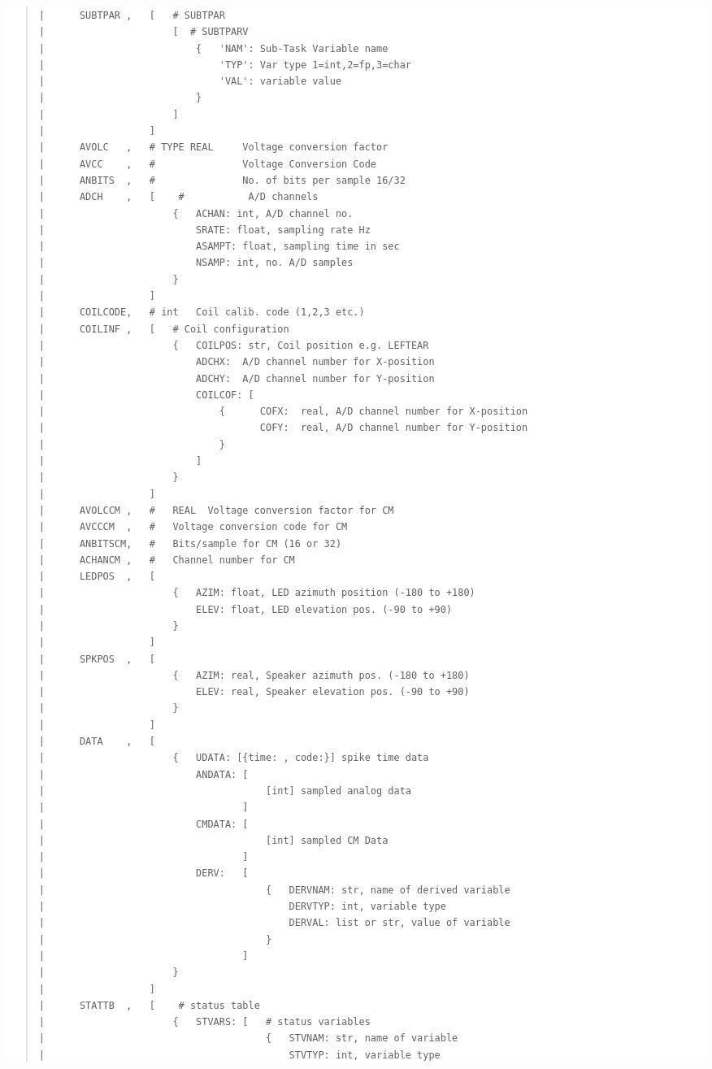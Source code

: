 >     |      SUBTPAR ,   [   # SUBTPAR
>     |                      [  # SUBTPARV
>     |                          {   'NAM': Sub-Task Variable name
>     |                              'TYP': Var type 1=int,2=fp,3=char
>     |                              'VAL': variable value
>     |                          }
>     |                      ]
>     |                  ]
>     |      AVOLC   ,   # TYPE REAL     Voltage conversion factor
>     |      AVCC    ,   #               Voltage Conversion Code
>     |      ANBITS  ,   #               No. of bits per sample 16/32
>     |      ADCH    ,   [    #           A/D channels
>     |                      {   ACHAN: int, A/D channel no.
>     |                          SRATE: float, sampling rate Hz
>     |                          ASAMPT: float, sampling time in sec
>     |                          NSAMP: int, no. A/D samples
>     |                      }
>     |                  ]
>     |      COILCODE,   # int   Coil calib. code (1,2,3 etc.)
>     |      COILINF ,   [   # Coil configuration
>     |                      {   COILPOS: str, Coil position e.g. LEFTEAR
>     |                          ADCHX:  A/D channel number for X-position   
>     |                          ADCHY:  A/D channel number for Y-position 
>     |                          COILCOF: [
>     |                              {      COFX:  real, A/D channel number for X-position 
>     |                                     COFY:  real, A/D channel number for Y-position 
>     |                              }
>     |                          ]
>     |                      }
>     |                  ]
>     |      AVOLCCM ,   #   REAL  Voltage conversion factor for CM
>     |      AVCCCM  ,   #   Voltage conversion code for CM
>     |      ANBITSCM,   #   Bits/sample for CM (16 or 32)
>     |      ACHANCM ,   #   Channel number for CM
>     |      LEDPOS  ,   [
>     |                      {   AZIM: float, LED azimuth position (-180 to +180) 
>     |                          ELEV: float, LED elevation pos. (-90 to +90)
>     |                      }
>     |                  ]
>     |      SPKPOS  ,   [
>     |                      {   AZIM: real, Speaker azimuth pos. (-180 to +180) 
>     |                          ELEV: real, Speaker elevation pos. (-90 to +90)  
>     |                      }
>     |                  ]
>     |      DATA    ,   [
>     |                      {   UDATA: [{time: , code:}] spike time data 
>     |                          ANDATA: [
>     |                                      [int] sampled analog data
>     |                                  ]
>     |                          CMDATA: [
>     |                                      [int] sampled CM Data
>     |                                  ]
>     |                          DERV:   [
>     |                                      {   DERVNAM: str, name of derived variable
>     |                                          DERVTYP: int, variable type
>     |                                          DERVAL: list or str, value of variable 
>     |                                      }
>     |                                  ]
>     |                      }
>     |                  ]   
>     |      STATTB  ,   [    # status table
>     |                      {   STVARS: [   # status variables
>     |                                      {   STVNAM: str, name of variable
>     |                                          STVTYP: int, variable type